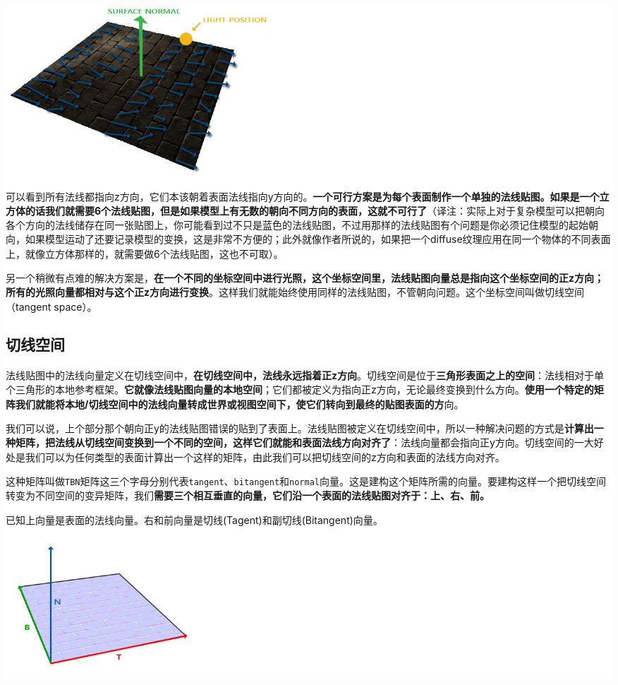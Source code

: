 <img src="../image/normal_mapping_ground_normals.png" alt="avatar" style="zoom:67%;" />

​		可以看到所有法线都指向z方向，它们本该朝着表面法线指向y方向的。**一个可行方案是为每个表面制作一个单独的法线贴图。如果是一个立方体的话我们就需要6个法线贴图，但是如果模型上有无数的朝向不同方向的表面，这就不可行了**（译注：实际上对于复杂模型可以把朝向各个方向的法线储存在同一张贴图上，你可能看到过不只是蓝色的法线贴图，不过用那样的法线贴图有个问题是你必须记住模型的起始朝向，如果模型运动了还要记录模型的变换，这是非常不方便的；此外就像作者所说的，如果把一个diffuse纹理应用在同一个物体的不同表面上，就像立方体那样的，就需要做6个法线贴图，这也不可取）。

​		另一个稍微有点难的解决方案是，**在一个不同的坐标空间中进行光照，这个坐标空间里，法线贴图向量总是指向这个坐标空间的正z方向；所有的光照向量都相对与这个正z方向进行变换**。这样我们就能始终使用同样的法线贴图，不管朝向问题。这个坐标空间叫做切线空间（tangent space）。

## 切线空间

​		法线贴图中的法线向量定义在切线空间中，**在切线空间中，法线永远指着正z方向**。切线空间是位于**三角形表面之上的空间**：法线相对于单个三角形的本地参考框架。**它就像法线贴图向量的本地空间**；它们都被定义为指向正z方向，无论最终变换到什么方向。**使用一个特定的矩阵我们就能将本地/切线空间中的法线向量转成世界或视图空间下，使它们转向到最终的贴图表面的方**向。

​		我们可以说，上个部分那个朝向正y的法线贴图错误的贴到了表面上。法线贴图被定义在切线空间中，所以一种解决问题的方式是**计算出一种矩阵，把法线从切线空间变换到一个不同的空间，这样它们就能和表面法线方向对齐了**：法线向量都会指向正y方向。切线空间的一大好处是我们可以为任何类型的表面计算出一个这样的矩阵，由此我们可以把切线空间的z方向和表面的法线方向对齐。

​		这种矩阵叫做`TBN`矩阵这三个字母分别代表`tangent`、`bitangent`和`normal`向量。这是建构这个矩阵所需的向量。要建构这样一个把切线空间转变为不同空间的变异矩阵，我们**需要三个相互垂直的向量，它们沿一个表面的法线贴图对齐于：上、右、前。**

​		已知上向量是表面的法线向量。右和前向量是切线(Tagent)和副切线(Bitangent)向量。

<img src="../image/normal_mapping_tbn_vectors.png" alt="avatar" style="zoom:67%;" />
